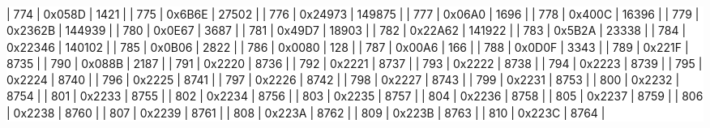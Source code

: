 |     774 | 0x058D      |        1421 |
|     775 | 0x6B6E      |       27502 |
|     776 | 0x24973     |      149875 |
|     777 | 0x06A0      |        1696 |
|     778 | 0x400C      |       16396 |
|     779 | 0x2362B     |      144939 |
|     780 | 0x0E67      |        3687 |
|     781 | 0x49D7      |       18903 |
|     782 | 0x22A62     |      141922 |
|     783 | 0x5B2A      |       23338 |
|     784 | 0x22346     |      140102 |
|     785 | 0x0B06      |        2822 |
|     786 | 0x0080      |         128 |
|     787 | 0x00A6      |         166 |
|     788 | 0x0D0F      |        3343 |
|     789 | 0x221F      |        8735 |
|     790 | 0x088B      |        2187 |
|     791 | 0x2220      |        8736 |
|     792 | 0x2221      |        8737 |
|     793 | 0x2222      |        8738 |
|     794 | 0x2223      |        8739 |
|     795 | 0x2224      |        8740 |
|     796 | 0x2225      |        8741 |
|     797 | 0x2226      |        8742 |
|     798 | 0x2227      |        8743 |
|     799 | 0x2231      |        8753 |
|     800 | 0x2232      |        8754 |
|     801 | 0x2233      |        8755 |
|     802 | 0x2234      |        8756 |
|     803 | 0x2235      |        8757 |
|     804 | 0x2236      |        8758 |
|     805 | 0x2237      |        8759 |
|     806 | 0x2238      |        8760 |
|     807 | 0x2239      |        8761 |
|     808 | 0x223A      |        8762 |
|     809 | 0x223B      |        8763 |
|     810 | 0x223C      |        8764 |